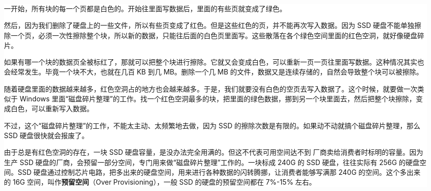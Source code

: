一开始，所有块的每一个页都是白色的。开始往里面写数据后，里面的有些页就变成了绿色。

然后，因为我们删除了硬盘上的一些文件，所以有些页变成了红色。但是这些红色的页，并不能再次写入数据。因为 SSD 硬盘不能单独擦除一个页，必须一次性擦除整个块，所以新的数据，只能往后面的白色页里面写。这些散落在各个绿色空间里面的红色空洞，就好像硬盘碎片。

如果有哪一个块的数据页全被标红了，那就可以把整个块进行擦除。它就又会变成白色，可以重新一页一页往里面写数据。这种情况其实也会经常发生。毕竟一个块不大，也就在几百 KB 到几 MB。删除一个几 MB 的文件，数据又是连续存储的，自然会导致整个块可以被擦除。

随着硬盘里面的数据越来越多，红色空洞占的地方也会越来越多。于是，我们就要没有白色的空页去写入数据了。这个时候，就要做一次类似于 Windows 里面“磁盘碎片整理”的工作。找一个红色空洞最多的块，把里面的绿色数据，挪到另一个块里面去，然后把整个块擦除，变成白色，可以重新写入数据。

不过，这个“磁盘碎片整理”的工作，不能太主动、太频繁地去做，因为 SSD 的擦除次数是有限的。如果动不动就搞个磁盘碎片整理，那么 SSD 硬盘很快就会报废了。

由于总是有红色空洞的存在，一块 SSD 硬盘容量，是没办法完全用满的。但这不代表可用空间达不到 厂商卖给消费者时标明的容量。因为生产 SSD 硬盘的厂商，会预留一部分空间，专门用来做“磁盘碎片整理”工作的。一块标成 240G 的 SSD 硬盘，往往实际有 256G 的硬盘空间。SSD 硬盘通过控制芯片电路，把多出来的硬盘空间，用来进行各种数据的闪转腾挪，让消费者能够写满那 240G 的空间。这个多出来的 16G 空间，叫作**预留空间**（Over Provisioning），一般 SSD 的硬盘的预留空间都在 7%-15% 左右。
